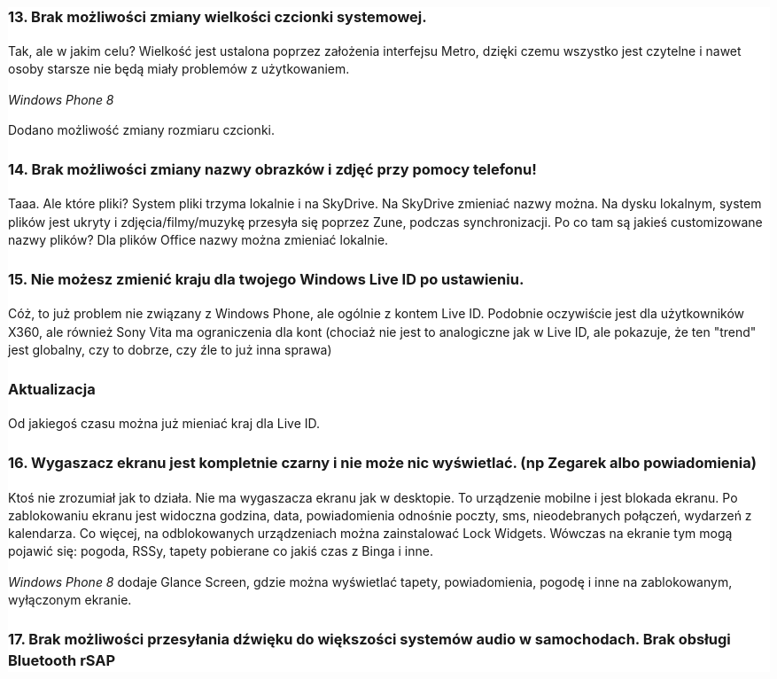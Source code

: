 

### 13.	Brak możliwości zmiany wielkości czcionki systemowej.


Tak, ale w jakim celu? Wielkość jest ustalona poprzez założenia interfejsu Metro, dzięki czemu wszystko jest czytelne i nawet osoby starsze nie będą miały problemów z użytkowaniem.

 *Windows Phone 8* 

Dodano możliwość zmiany rozmiaru czcionki.




### 14.	Brak możliwości zmiany nazwy obrazków i zdjęć przy pomocy telefonu!


Taaa. Ale które pliki? System pliki trzyma lokalnie i na SkyDrive. Na SkyDrive zmieniać nazwy można. Na dysku lokalnym, system plików jest ukryty i zdjęcia/filmy/muzykę przesyła się  poprzez Zune, podczas synchronizacji. Po co tam są jakieś customizowane nazwy plików? Dla plików Office nazwy można zmieniać lokalnie. 



### 15.	Nie możesz zmienić kraju dla twojego Windows Live ID po ustawieniu.


Cóż, to już problem nie związany z Windows Phone, ale ogólnie z kontem Live ID. Podobnie oczywiście jest dla użytkowników X360, ale również Sony Vita ma ograniczenia dla kont (chociaż nie jest to analogiczne jak w Live ID, ale pokazuje, że ten "trend" jest globalny, czy to dobrze, czy źle to już inna sprawa)



### Aktualizacja


Od jakiegoś czasu można już mieniać kraj dla Live ID.



### 16.	Wygaszacz ekranu jest kompletnie czarny i nie może nic wyświetlać. (np Zegarek albo powiadomienia)


Ktoś nie zrozumiał jak to działa. Nie ma wygaszacza ekranu jak w desktopie. To urządzenie mobilne i jest blokada ekranu. Po zablokowaniu ekranu jest widoczna godzina, data, powiadomienia odnośnie poczty, sms, nieodebranych połączeń, wydarzeń z kalendarza. Co więcej, na odblokowanych urządzeniach można zainstalować Lock Widgets. Wówczas na ekranie tym mogą pojawić się: pogoda, RSSy, tapety pobierane co jakiś czas z Binga i inne.

 *Windows Phone 8*  dodaje Glance Screen, gdzie można wyświetlać tapety, powiadomienia, pogodę i inne na zablokowanym, wyłączonym ekranie.




### 17.	Brak możliwości przesyłania dźwięku do większości systemów audio w samochodach. Brak obsługi Bluetooth rSAP
